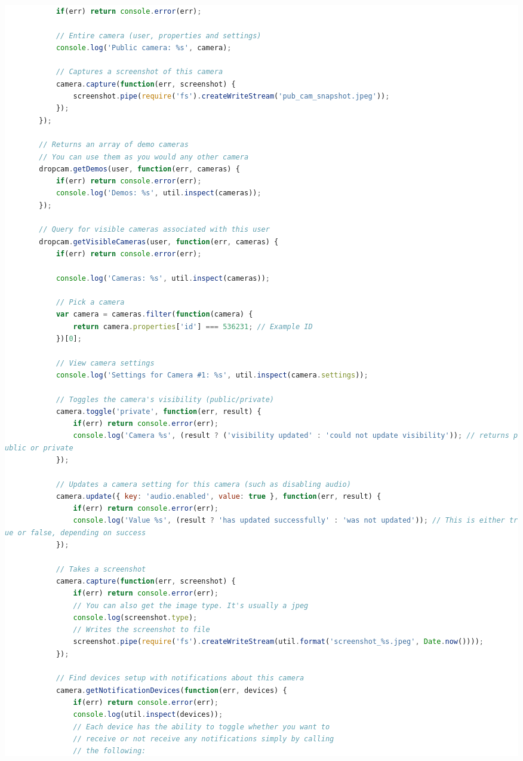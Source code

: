 ```javascript
			if(err) return console.error(err);
			
			// Entire camera (user, properties and settings)
			console.log('Public camera: %s', camera);

			// Captures a screenshot of this camera
			camera.capture(function(err, screenshot) {
				screenshot.pipe(require('fs').createWriteStream('pub_cam_snapshot.jpeg'));
			});
		});
	
		// Returns an array of demo cameras
		// You can use them as you would any other camera
		dropcam.getDemos(user, function(err, cameras) {
			if(err) return console.error(err);
			console.log('Demos: %s', util.inspect(cameras));
		}); 
		
		// Query for visible cameras associated with this user
		dropcam.getVisibleCameras(user, function(err, cameras) {
			if(err) return console.error(err);
			
			console.log('Cameras: %s', util.inspect(cameras));

			// Pick a camera
			var camera = cameras.filter(function(camera) {
				return camera.properties['id'] === 536231; // Example ID
			})[0]; 
			
			// View camera settings
			console.log('Settings for Camera #1: %s', util.inspect(camera.settings));
			
			// Toggles the camera's visibility (public/private)
			camera.toggle('private', function(err, result) { 
				if(err) return console.error(err);
				console.log('Camera %s', (result ? ('visibility updated' : 'could not update visibility')); // returns public or private
			});
			
			// Updates a camera setting for this camera (such as disabling audio)
			camera.update({ key: 'audio.enabled', value: true }, function(err, result) { 
				if(err) return console.error(err);
				console.log('Value %s', (result ? 'has updated successfully' : 'was not updated')); // This is either true or false, depending on success
			});

			// Takes a screenshot 
			camera.capture(function(err, screenshot) { 
				if(err) return console.error(err);
				// You can also get the image type. It's usually a jpeg
				console.log(screenshot.type);
				// Writes the screenshot to file
				screenshot.pipe(require('fs').createWriteStream(util.format('screenshot_%s.jpeg', Date.now())));
			});

			// Find devices setup with notifications about this camera
			camera.getNotificationDevices(function(err, devices) {
				if(err) return console.error(err);
				console.log(util.inspect(devices));
				// Each device has the ability to toggle whether you want to
				// receive or not receive any notifications simply by calling
				// the following:
```